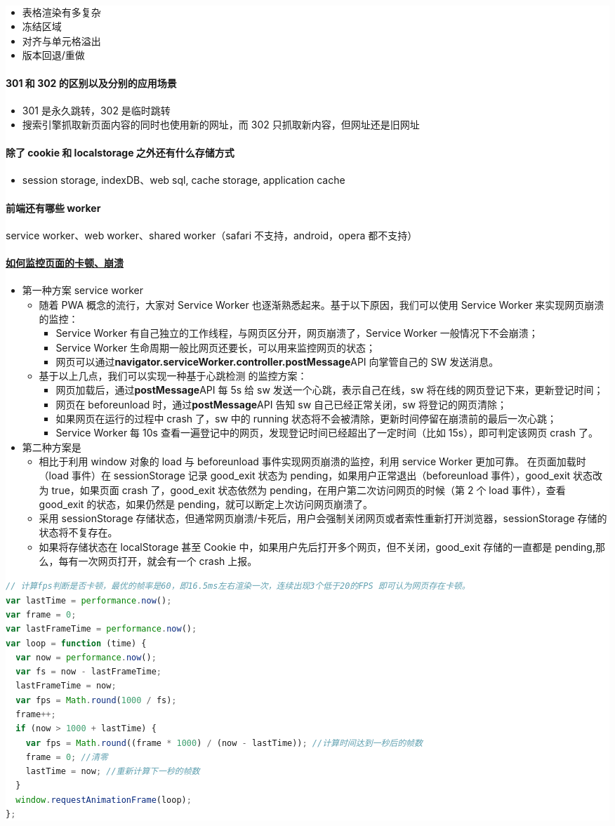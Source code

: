   - 表格渲染有多复杂
  - 冻结区域
  - 对齐与单元格溢出
  - 版本回退/重做

#### 301 和 302 的区别以及分别的应用场景

- 301 是永久跳转，302 是临时跳转
- 搜索引擎抓取新页面内容的同时也使用新的网址，而 302 只抓取新内容，但网址还是旧网址

#### 除了 cookie 和 localstorage 之外还有什么存储方式

- session storage, indexDB、web sql, cache storage, application cache

#### 前端还有哪些 worker

service worker、web worker、shared worker（safari 不支持，android，opera 都不支持）

#### [如何监控页面的卡顿、崩溃](https://blog.csdn.net/qq_20901397/article/details/81299802)

- 第一种方案 service worker
  - 随着 PWA 概念的流行，大家对 Service Worker 也逐渐熟悉起来。基于以下原因，我们可以使用 Service Worker 来实现网页崩溃的监控：
    - Service Worker 有自己独立的工作线程，与网页区分开，网页崩溃了，Service Worker 一般情况下不会崩溃；
    - Service Worker 生命周期一般比网页还要长，可以用来监控网页的状态；
    - 网页可以通过**navigator.serviceWorker.controller.postMessage**API 向掌管自己的 SW 发送消息。
  - 基于以上几点，我们可以实现一种基于心跳检测 的监控方案：
    - 网页加载后，通过**postMessage**API 每 5s 给 sw 发送一个心跳，表示自己在线，sw 将在线的网页登记下来，更新登记时间；
    - 网页在 beforeunload 时，通过**postMessage**API 告知 sw 自己已经正常关闭，sw 将登记的网页清除；
    - 如果网页在运行的过程中 crash 了，sw 中的 running 状态将不会被清除，更新时间停留在崩溃前的最后一次心跳；
    - Service Worker 每 10s 查看一遍登记中的网页，发现登记时间已经超出了一定时间（比如 15s），即可判定该网页 crash 了。
- 第二种方案是
  - 相比于利用 window 对象的 load 与 beforeunload 事件实现网页崩溃的监控，利用 service Worker 更加可靠。
    在页面加载时（load 事件）在 sessionStorage 记录 good_exit 状态为 pending，如果用户正常退出（beforeunload 事件），good_exit 状态改为 true，如果页面 crash 了，good_exit 状态依然为 pending，在用户第二次访问网页的时候（第 2 个 load 事件），查看 good_exit 的状态，如果仍然是 pending，就可以断定上次访问网页崩溃了。
  - 采用 sessionStorage 存储状态，但通常网页崩溃/卡死后，用户会强制关闭网页或者索性重新打开浏览器，sessionStorage 存储的状态将不复存在。
  - 如果将存储状态在 localStorage 甚至 Cookie 中，如果用户先后打开多个网页，但不关闭，good_exit 存储的一直都是 pending,那么，每有一次网页打开，就会有一个 crash 上报。

```javascript
// 计算fps判断是否卡顿，最优的帧率是60，即16.5ms左右渲染一次，连续出现3个低于20的FPS 即可认为网页存在卡顿。
var lastTime = performance.now();
var frame = 0;
var lastFrameTime = performance.now();
var loop = function (time) {
  var now = performance.now();
  var fs = now - lastFrameTime;
  lastFrameTime = now;
  var fps = Math.round(1000 / fs);
  frame++;
  if (now > 1000 + lastTime) {
    var fps = Math.round((frame * 1000) / (now - lastTime)); //计算时间达到一秒后的帧数
    frame = 0; //清零
    lastTime = now; //重新计算下一秒的帧数
  }
  window.requestAnimationFrame(loop);
};
```
